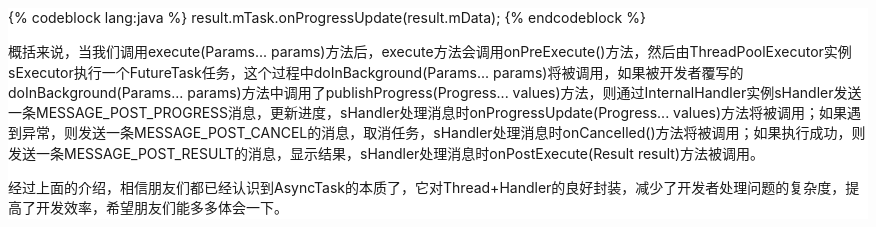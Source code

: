 {% codeblock lang:java %}
result.mTask.onProgressUpdate(result.mData);
{% endcodeblock %}

概括来说，当我们调用execute(Params... params)方法后，execute方法会调用onPreExecute()方法，然后由ThreadPoolExecutor实例sExecutor执行一个FutureTask任务，这个过程中doInBackground(Params... params)将被调用，如果被开发者覆写的doInBackground(Params... params)方法中调用了publishProgress(Progress... values)方法，则通过InternalHandler实例sHandler发送一条MESSAGE_POST_PROGRESS消息，更新进度，sHandler处理消息时onProgressUpdate(Progress... values)方法将被调用；如果遇到异常，则发送一条MESSAGE_POST_CANCEL的消息，取消任务，sHandler处理消息时onCancelled()方法将被调用；如果执行成功，则发送一条MESSAGE_POST_RESULT的消息，显示结果，sHandler处理消息时onPostExecute(Result result)方法被调用。

经过上面的介绍，相信朋友们都已经认识到AsyncTask的本质了，它对Thread+Handler的良好封装，减少了开发者处理问题的复杂度，提高了开发效率，希望朋友们能多多体会一下。